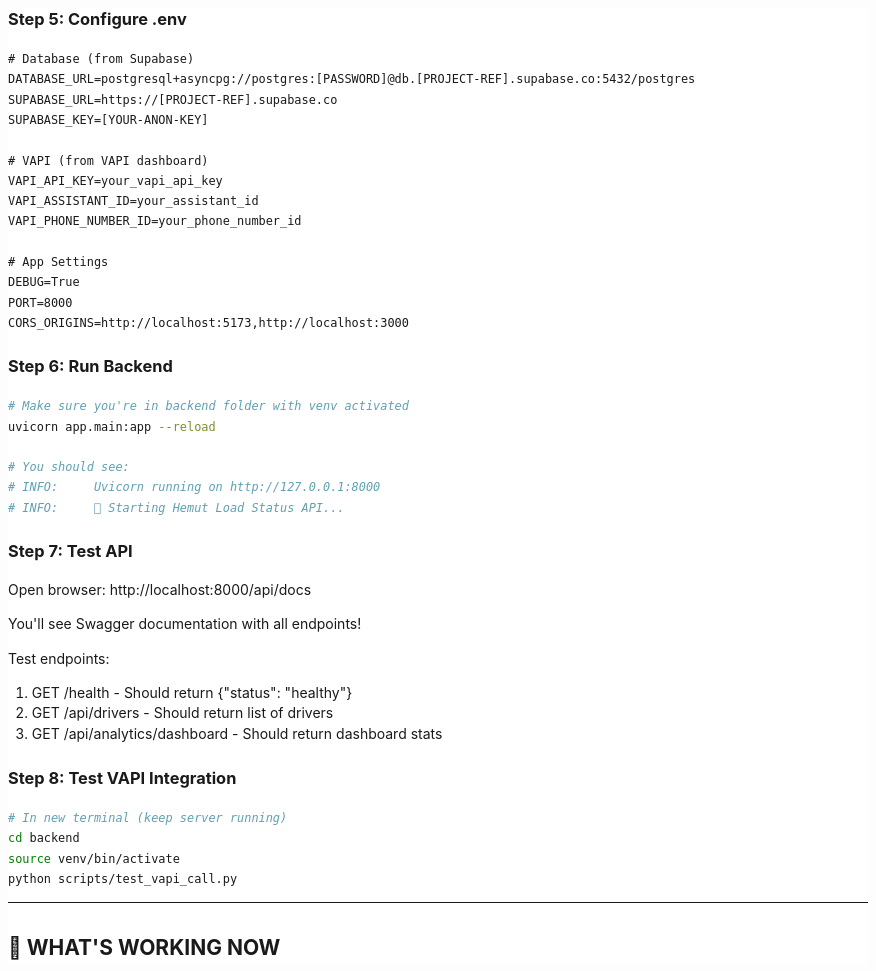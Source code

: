 ### Step 5: Configure .env

```env
# Database (from Supabase)
DATABASE_URL=postgresql+asyncpg://postgres:[PASSWORD]@db.[PROJECT-REF].supabase.co:5432/postgres
SUPABASE_URL=https://[PROJECT-REF].supabase.co
SUPABASE_KEY=[YOUR-ANON-KEY]

# VAPI (from VAPI dashboard)
VAPI_API_KEY=your_vapi_api_key
VAPI_ASSISTANT_ID=your_assistant_id
VAPI_PHONE_NUMBER_ID=your_phone_number_id

# App Settings
DEBUG=True
PORT=8000
CORS_ORIGINS=http://localhost:5173,http://localhost:3000
```

### Step 6: Run Backend

```bash
# Make sure you're in backend folder with venv activated
uvicorn app.main:app --reload

# You should see:
# INFO:     Uvicorn running on http://127.0.0.1:8000
# INFO:     🚀 Starting Hemut Load Status API...
```

### Step 7: Test API

Open browser: http://localhost:8000/api/docs

You'll see Swagger documentation with all endpoints!

Test endpoints:
1. GET /health - Should return {"status": "healthy"}
2. GET /api/drivers - Should return list of drivers
3. GET /api/analytics/dashboard - Should return dashboard stats

### Step 8: Test VAPI Integration

```bash
# In new terminal (keep server running)
cd backend
source venv/bin/activate
python scripts/test_vapi_call.py
```

---

## 🎯 WHAT'S WORKING NOW
